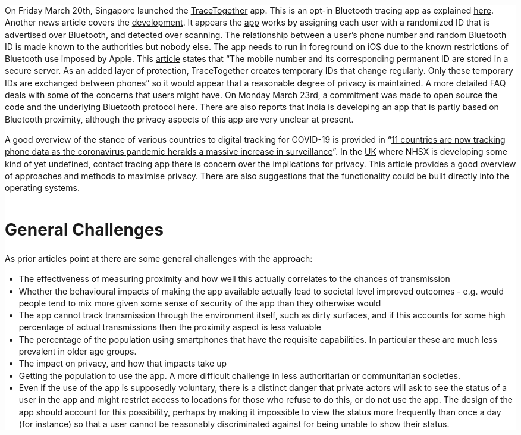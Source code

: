 On Friday March 20th, Singapore launched the [TraceTogether](https://www.tracetogether.gov.sg/) app. This is an opt-in Bluetooth tracing app as explained [here](https://www.youtube.com/watch?v=6n9ZsHSc4YA). Another news article covers the [development](https://www.theonlinecitizen.com/2020/03/21/govtech-develops-tracetogether-app-in-collaboration-with-moh-to-boost-contact-tracing-efforts/). It appears the [app](https://www.tracetogether.gov.sg/) works by assigning each user with a randomized ID that is advertised over Bluetooth, and detected over scanning. The relationship between a user’s phone number and random Bluetooth ID is made known to the authorities but nobody else. The app needs to run in foreground on iOS due to the known restrictions of Bluetooth use imposed by Apple. This [article](https://mothership.sg/2020/03/trace-together-covid/) states that “The mobile number and its corresponding permanent ID are stored in a secure server. As an added layer of protection, TraceTogether creates temporary IDs that change regularly. Only these temporary IDs are exchanged between phones” so it would appear that a reasonable degree of privacy is maintained. A more detailed [FAQ](https://www.tech.gov.sg/media/technews/geeky-myth-busting-facts-you-need-to-know-about-tracetogether) deals with some of the concerns that users might have. On Monday March 23rd, a [commitment](https://www.straitstimes.com/singapore/coronavirus-spore-government-to-make-its-contact-tracing-app-freely-available-to) was made to open source the code and the underlying Bluetooth protocol [here](https://bluetrace.io/). There are also [reports](https://gadgets.ndtv.com/apps/news/coronavirus-india-developing-covid-19-tracker-cowin-20-app-reports-2201106) that India is developing an app that is partly based on Bluetooth proximity, although the privacy aspects of this app are very unclear at present.

A  good overview of the stance of various countries to digital tracking for COVID-19 is provided in “[11 countries are now tracking phone data as the coronavirus pandemic heralds a massive increase in surveillance](https://www.businessinsider.com/countries-tracking-citizens-phones-coronavirus-2020-3)”. In the [UK](https://www.wired.co.uk/article/uk-coronavirus-spread-app-phone-data) where NHSX is developing some kind of yet undefined, contact tracing app there is concern over the implications for [privacy](https://www.bbc.co.uk/news/technology-52003984). This [article](https://www.sciencemag.org/news/2020/03/cellphone-tracking-could-help-stem-spread-coronavirus-privacy-price) provides a good overview of approaches and methods to maximise privacy. There are also [suggestions](https://techcrunch.com/2020/03/29/test-and-trace-with-apple-and-google/) that the functionality could be built directly into the operating systems.

# General Challenges

As prior articles point at there are some general challenges with the approach:

*   The effectiveness of measuring proximity and how well this actually correlates to the chances of transmission
*   Whether the behavioural impacts of making the app available actually lead to societal level improved outcomes - e.g. would people tend to mix more given some sense of security of the app than they otherwise would
*   The app cannot track transmission through the environment itself, such as dirty surfaces, and if this accounts for some high percentage of actual transmissions then the proximity aspect is less valuable
*   The percentage of the population using smartphones that have the requisite capabilities. In particular these are much less prevalent in older age groups.
*   The impact on privacy, and how that impacts take up
*   Getting the population to use the app. A more difficult challenge in less authoritarian or communitarian societies.
*   Even if the use of the app is supposedly voluntary, there is a distinct danger that private actors will ask to see the status of a user in the app and might restrict access to locations for those who refuse to do this, or do not use the app. The design of the app should account for this possibility, perhaps by making it impossible to view the status more frequently than once a day (for instance) so that a user cannot be reasonably discriminated against for being unable to show their status.
